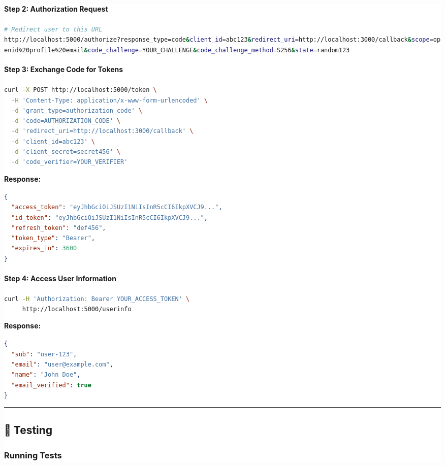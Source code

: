 #### Step 2: Authorization Request
```bash
# Redirect user to this URL
http://localhost:5000/authorize?response_type=code&client_id=abc123&redirect_uri=http://localhost:3000/callback&scope=openid%20profile%20email&code_challenge=YOUR_CHALLENGE&code_challenge_method=S256&state=random123
```

#### Step 3: Exchange Code for Tokens
```bash
curl -X POST http://localhost:5000/token \
  -H 'Content-Type: application/x-www-form-urlencoded' \
  -d 'grant_type=authorization_code' \
  -d 'code=AUTHORIZATION_CODE' \
  -d 'redirect_uri=http://localhost:3000/callback' \
  -d 'client_id=abc123' \
  -d 'client_secret=secret456' \
  -d 'code_verifier=YOUR_VERIFIER'
```

**Response:**
```json
{
  "access_token": "eyJhbGciOiJSUzI1NiIsInR5cCI6IkpXVCJ9...",
  "id_token": "eyJhbGciOiJSUzI1NiIsInR5cCI6IkpXVCJ9...",
  "refresh_token": "def456",
  "token_type": "Bearer",
  "expires_in": 3600
}
```

#### Step 4: Access User Information
```bash
curl -H 'Authorization: Bearer YOUR_ACCESS_TOKEN' \
     http://localhost:5000/userinfo
```

**Response:**
```json
{
  "sub": "user-123",
  "email": "user@example.com",
  "name": "John Doe",
  "email_verified": true
}
```

---

## 🧪 Testing

### Running Tests
